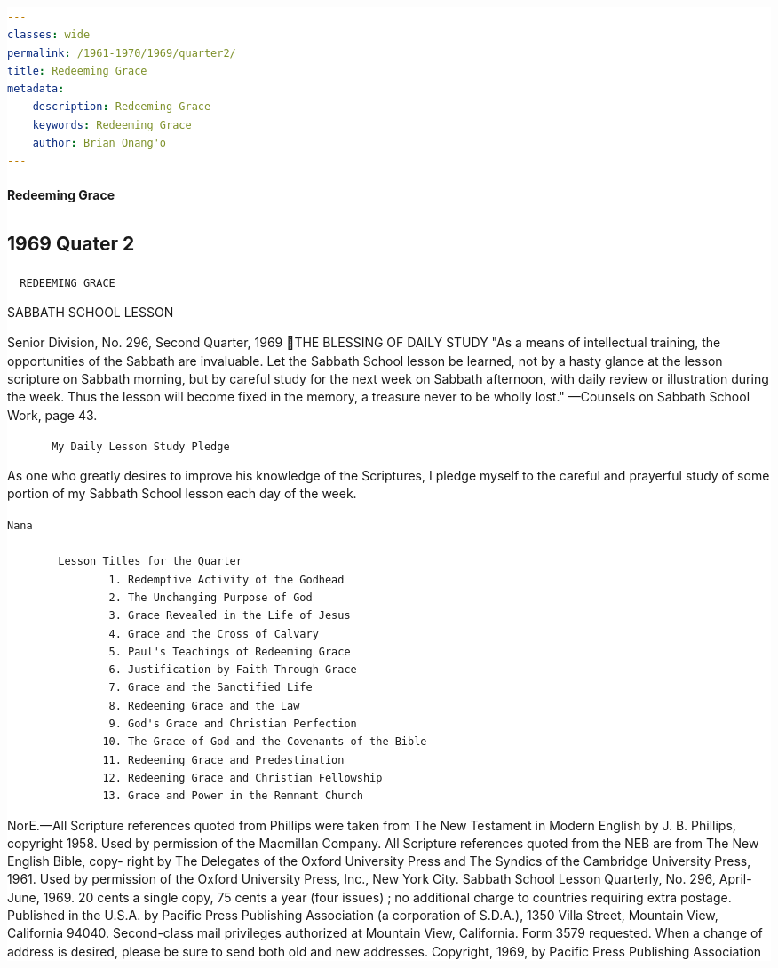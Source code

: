 ```yaml
---
classes: wide
permalink: /1961-1970/1969/quarter2/
title: Redeeming Grace
metadata:
    description: Redeeming Grace
    keywords: Redeeming Grace
    author: Brian Onang'o
---
```


#### Redeeming Grace

## 1969 Quater 2
      REDEEMING GRACE

  SABBATH SCHOOL LESSON



Senior Division, No. 296, Second Quarter, 1969
THE BLESSING OF DAILY STUDY
    "As a means of intellectual training, the opportunities of the Sabbath are
invaluable. Let the Sabbath School lesson be learned, not by a hasty glance at
the lesson scripture on Sabbath morning, but by careful study for the next week
on Sabbath afternoon, with daily review or illustration during the week. Thus
the lesson will become fixed in the memory, a treasure never to be wholly lost."
—Counsels on Sabbath School Work, page 43.

           My Daily Lesson Study Pledge
   As one who greatly desires to improve his knowledge of the Scriptures, I
pledge myself to the careful and prayerful study of some portion of my Sabbath
School lesson each day of the week.

    Nana

            Lesson Titles for the Quarter
                    1. Redemptive Activity of the Godhead
                    2. The Unchanging Purpose of God
                    3. Grace Revealed in the Life of Jesus
                    4. Grace and the Cross of Calvary
                    5. Paul's Teachings of Redeeming Grace
                    6. Justification by Faith Through Grace
                    7. Grace and the Sanctified Life
                    8. Redeeming Grace and the Law
                    9. God's Grace and Christian Perfection
                   10. The Grace of God and the Covenants of the Bible
                   11. Redeeming Grace and Predestination
                   12. Redeeming Grace and Christian Fellowship
                   13. Grace and Power in the Remnant Church
   NorE.—All Scripture references quoted from Phillips were taken from The New
Testament in Modern English by J. B. Phillips, copyright 1958. Used by permission of
the Macmillan Company.
    All Scripture references quoted from the NEB are from The New English Bible, copy-
right by The Delegates of the Oxford University Press and The Syndics of the Cambridge
University Press, 1961. Used by permission of the Oxford University Press, Inc., New
York City.
Sabbath School Lesson Quarterly, No. 296, April-June, 1969. 20 cents a single copy, 75 cents a
year (four issues) ; no additional charge to countries requiring extra postage. Published in the U.S.A.
by Pacific Press Publishing Association (a corporation of S.D.A.), 1350 Villa Street, Mountain View,
California 94040. Second-class mail privileges authorized at Mountain View, California. Form 3579
requested. When a change of address is desired, please be sure to send both old and new addresses.
                     Copyright, 1969, by Pacific Press Publishing Association